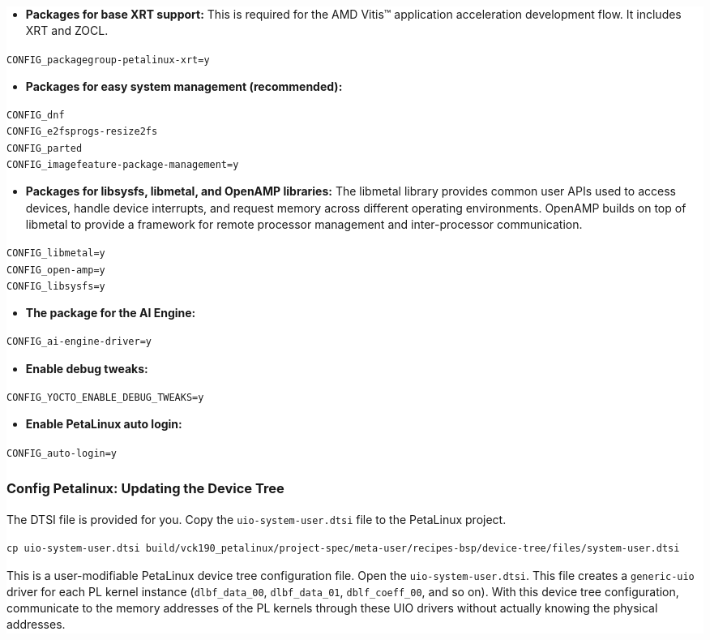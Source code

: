 - **Packages for base XRT support:** This is required for the AMD Vitis™ application acceleration development flow. It includes XRT and ZOCL.   

```
CONFIG_packagegroup-petalinux-xrt=y
```

- **Packages for easy system management (recommended):**

```
CONFIG_dnf
CONFIG_e2fsprogs-resize2fs
CONFIG_parted
CONFIG_imagefeature-package-management=y
```

- **Packages for libsysfs, libmetal, and OpenAMP libraries:** The libmetal library provides common user APIs used to access devices, handle device interrupts, and request memory across different operating environments. OpenAMP builds on top of libmetal to provide a framework for remote processor management and inter-processor communication.

```
CONFIG_libmetal=y
CONFIG_open-amp=y
CONFIG_libsysfs=y
```

- **The package for the AI Engine:**

```
CONFIG_ai-engine-driver=y
```

- **Enable debug tweaks:**

```
CONFIG_YOCTO_ENABLE_DEBUG_TWEAKS=y
```

- **Enable PetaLinux auto login:**

```
CONFIG_auto-login=y
```

### Config Petalinux: Updating the Device Tree

The DTSI file is provided for you. Copy the ``uio-system-user.dtsi`` file to the PetaLinux project.

```
cp uio-system-user.dtsi build/vck190_petalinux/project-spec/meta-user/recipes-bsp/device-tree/files/system-user.dtsi
```

This is a user-modifiable PetaLinux device tree configuration file. Open the ``uio-system-user.dtsi``. This file creates a ``generic-uio`` driver for each PL kernel instance (``dlbf_data_00``, ``dlbf_data_01``, ``dblf_coeff_00``, and so on). With this device tree configuration, communicate to the memory addresses of the PL kernels through these UIO drivers without actually knowing the physical addresses.  

